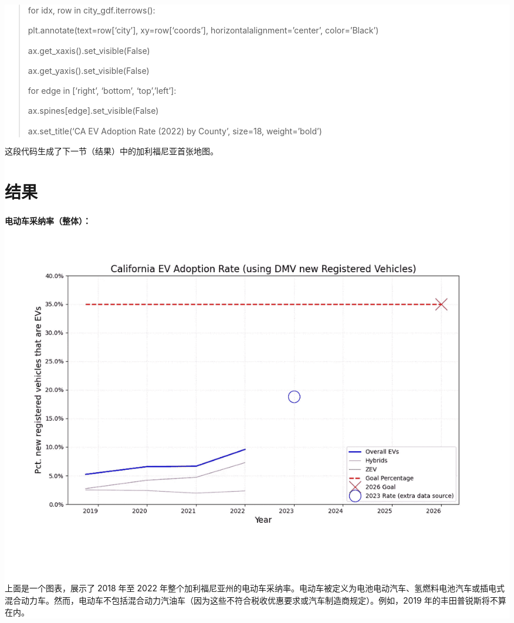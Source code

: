 > for idx, row in city_gdf.iterrows():
> 
> plt.annotate(text=row[‘city’], xy=row[‘coords’], horizontalalignment=’center’, color=’Black’)
> 
> ax.get_xaxis().set_visible(False)
> 
> ax.get_yaxis().set_visible(False)
> 
> for edge in [‘right’, ‘bottom’, ‘top’,’left’]:
> 
> ax.spines[edge].set_visible(False)
> 
> ax.set_title(‘CA EV Adoption Rate (2022) by County’, size=18, weight=’bold’)

这段代码生成了下一节（结果）中的加利福尼亚首张地图。

# 结果

**电动车采纳率（整体）：**

![](img/02e01b57a317c874e7ee795994d7090b.png)

上面是一个图表，展示了 2018 年至 2022 年整个加利福尼亚州的电动车采纳率。电动车被定义为电池电动汽车、氢燃料电池汽车或插电式混合动力车。然而，电动车不包括混合动力汽油车（因为这些不符合税收优惠要求或汽车制造商规定）。例如，2019 年的丰田普锐斯将不算在内。
